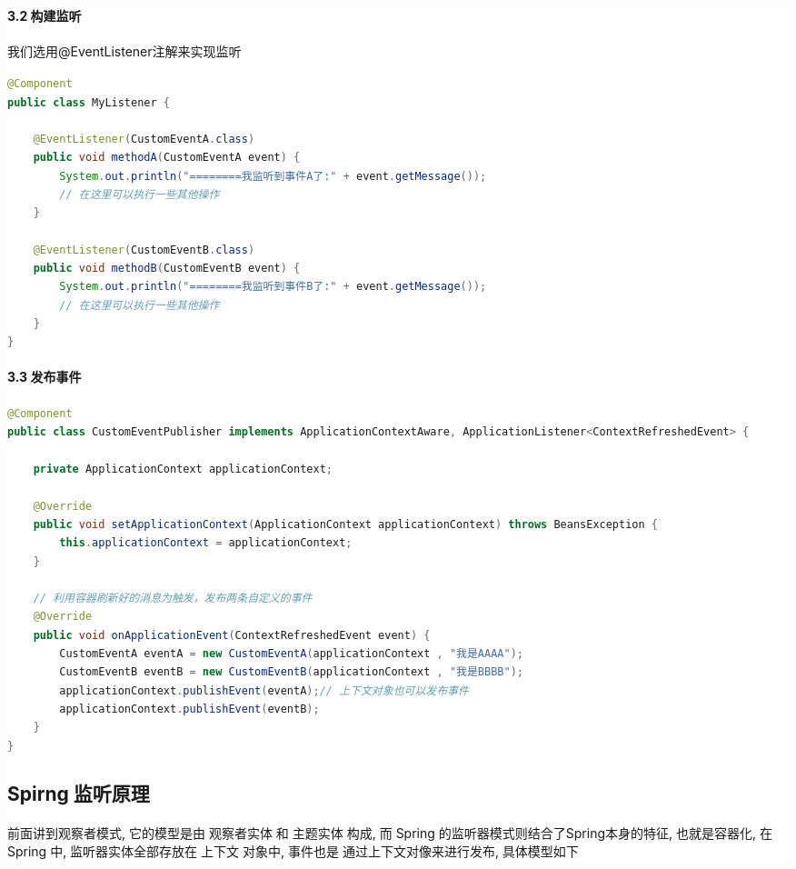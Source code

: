 #### 3.2 构建监听
我们选用@EventListener注解来实现监听

```java
@Component
public class MyListener {

	@EventListener(CustomEventA.class)
	public void methodA(CustomEventA event) {
 		System.out.println("========我监听到事件A了:" + event.getMessage());
        // 在这里可以执行一些其他操作
	}

	@EventListener(CustomEventB.class)
	public void methodB(CustomEventB event) {
 		System.out.println("========我监听到事件B了:" + event.getMessage());
        // 在这里可以执行一些其他操作
	}
}

```

#### 3.3 发布事件

```java
@Component
public class CustomEventPublisher implements ApplicationContextAware, ApplicationListener<ContextRefreshedEvent> {
    
    private ApplicationContext applicationContext;

    @Override
    public void setApplicationContext(ApplicationContext applicationContext) throws BeansException {
        this.applicationContext = applicationContext;
    }
    
    // 利用容器刷新好的消息为触发，发布两条自定义的事件
    @Override
    public void onApplicationEvent(ContextRefreshedEvent event) {
        CustomEventA eventA = new CustomEventA(applicationContext , "我是AAAA");
        CustomEventB eventB = new CustomEventB(applicationContext , "我是BBBB");
        applicationContext.publishEvent(eventA);// 上下文对象也可以发布事件
        applicationContext.publishEvent(eventB);
    }
}
```

## Spirng 监听原理
前面讲到观察者模式, 它的模型是由 观察者实体 和 主题实体 构成, 而 Spring 的监听器模式则结合了Spring本身的特征, 也就是容器化, 在 Spring 中, 监听器实体全部存放在 上下文 对象中, 事件也是 通过上下文对像来进行发布, 具体模型如下
